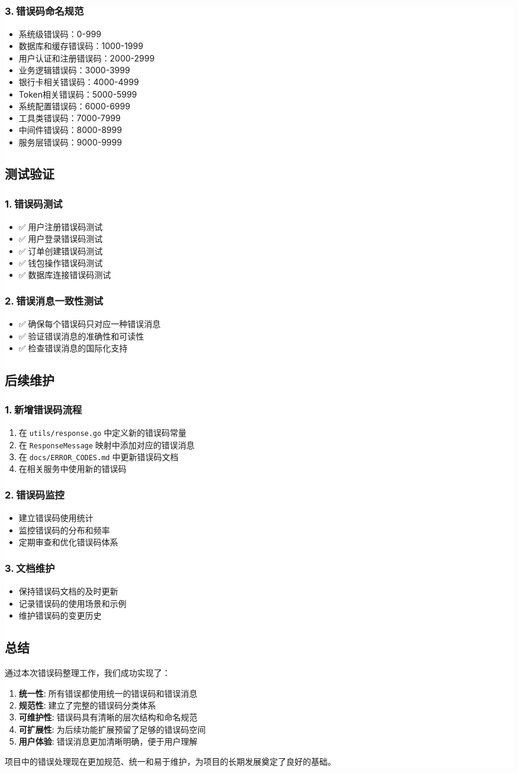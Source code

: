 ### 3. 错误码命名规范
- 系统级错误码：0-999
- 数据库和缓存错误码：1000-1999
- 用户认证和注册错误码：2000-2999
- 业务逻辑错误码：3000-3999
- 银行卡相关错误码：4000-4999
- Token相关错误码：5000-5999
- 系统配置错误码：6000-6999
- 工具类错误码：7000-7999
- 中间件错误码：8000-8999
- 服务层错误码：9000-9999

## 测试验证

### 1. 错误码测试
- ✅ 用户注册错误码测试
- ✅ 用户登录错误码测试
- ✅ 订单创建错误码测试
- ✅ 钱包操作错误码测试
- ✅ 数据库连接错误码测试

### 2. 错误消息一致性测试
- ✅ 确保每个错误码只对应一种错误消息
- ✅ 验证错误消息的准确性和可读性
- ✅ 检查错误消息的国际化支持

## 后续维护

### 1. 新增错误码流程
1. 在 `utils/response.go` 中定义新的错误码常量
2. 在 `ResponseMessage` 映射中添加对应的错误消息
3. 在 `docs/ERROR_CODES.md` 中更新错误码文档
4. 在相关服务中使用新的错误码

### 2. 错误码监控
- 建立错误码使用统计
- 监控错误码的分布和频率
- 定期审查和优化错误码体系

### 3. 文档维护
- 保持错误码文档的及时更新
- 记录错误码的使用场景和示例
- 维护错误码的变更历史

## 总结

通过本次错误码整理工作，我们成功实现了：

1. **统一性**: 所有错误都使用统一的错误码和错误消息
2. **规范性**: 建立了完整的错误码分类体系
3. **可维护性**: 错误码具有清晰的层次结构和命名规范
4. **可扩展性**: 为后续功能扩展预留了足够的错误码空间
5. **用户体验**: 错误消息更加清晰明确，便于用户理解

项目中的错误处理现在更加规范、统一和易于维护，为项目的长期发展奠定了良好的基础。 